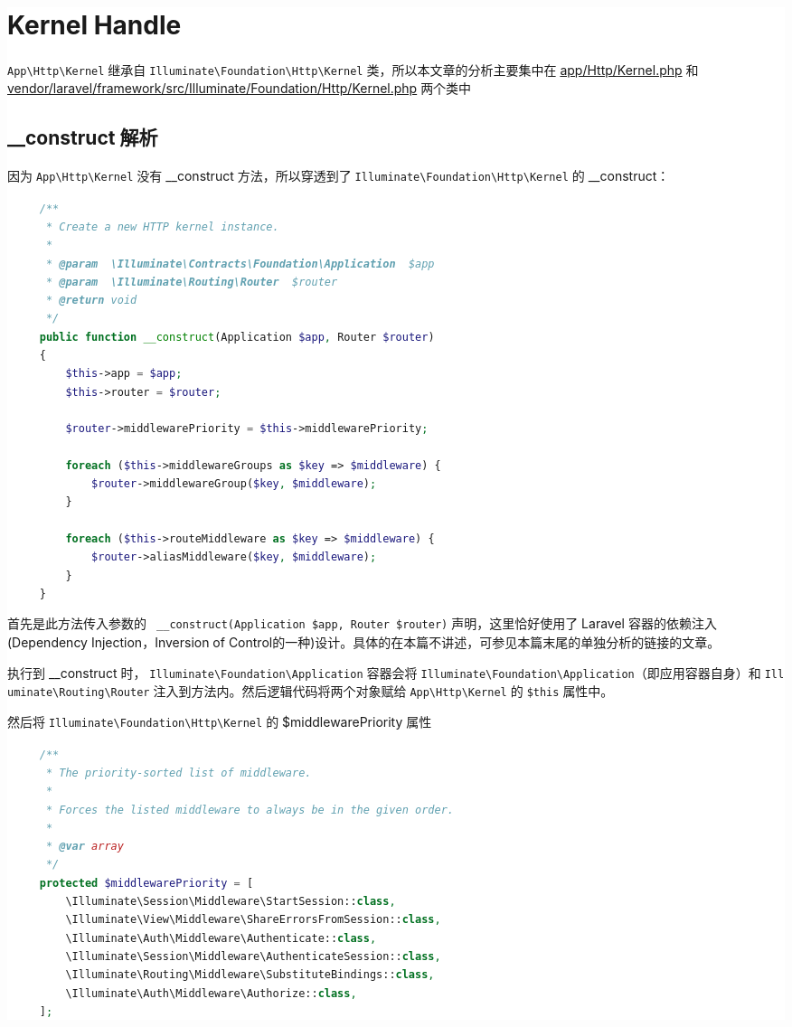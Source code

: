 # Kernel Handle

`App\Http\Kernel` 继承自 `Illuminate\Foundation\Http\Kernel` 类，所以本文章的分析主要集中在 [app/Http/Kernel.php](https://github.com/xiaohuilam/laravel/blob/master/app/Http/Kernel.php) 和 [vendor/laravel/framework/src/Illuminate/Foundation/Http/Kernel.php](https://github.com/laravel/framework/blob/5.7/src/Illuminate/Foundation/Http/Kernel.php) 两个类中

## __construct 解析

因为 `App\Http\Kernel` 没有 __construct 方法，所以穿透到了 `Illuminate\Foundation\Http\Kernel` 的 __construct：
```php
     /** 
      * Create a new HTTP kernel instance. 
      * 
      * @param  \Illuminate\Contracts\Foundation\Application  $app 
      * @param  \Illuminate\Routing\Router  $router 
      * @return void 
      */ 
     public function __construct(Application $app, Router $router) 
     { 
         $this->app = $app; 
         $this->router = $router; 
  
         $router->middlewarePriority = $this->middlewarePriority; 
  
         foreach ($this->middlewareGroups as $key => $middleware) { 
             $router->middlewareGroup($key, $middleware); 
         } 
  
         foreach ($this->routeMiddleware as $key => $middleware) { 
             $router->aliasMiddleware($key, $middleware); 
         } 
     } 
```

首先是此方法传入参数的 ` __construct(Application $app, Router $router)` 声明，这里恰好使用了 Laravel 容器的依赖注入(Dependency Injection，Inversion of Control的一种)设计。具体的在本篇不讲述，可参见本篇末尾的单独分析的链接的文章。 
 
执行到 __construct 时， `Illuminate\Foundation\Application` 容器会将 `Illuminate\Foundation\Application`（即应用容器自身）和 `Illuminate\Routing\Router` 注入到方法内。然后逻辑代码将两个对象赋给 `App\Http\Kernel` 的 `$this` 属性中。
 
然后将  `Illuminate\Foundation\Http\Kernel` 的 $middlewarePriority 属性
```php
     /** 
      * The priority-sorted list of middleware. 
      * 
      * Forces the listed middleware to always be in the given order. 
      * 
      * @var array 
      */ 
     protected $middlewarePriority = [ 
         \Illuminate\Session\Middleware\StartSession::class, 
         \Illuminate\View\Middleware\ShareErrorsFromSession::class, 
         \Illuminate\Auth\Middleware\Authenticate::class, 
         \Illuminate\Session\Middleware\AuthenticateSession::class, 
         \Illuminate\Routing\Middleware\SubstituteBindings::class, 
         \Illuminate\Auth\Middleware\Authorize::class, 
     ]; 
```
